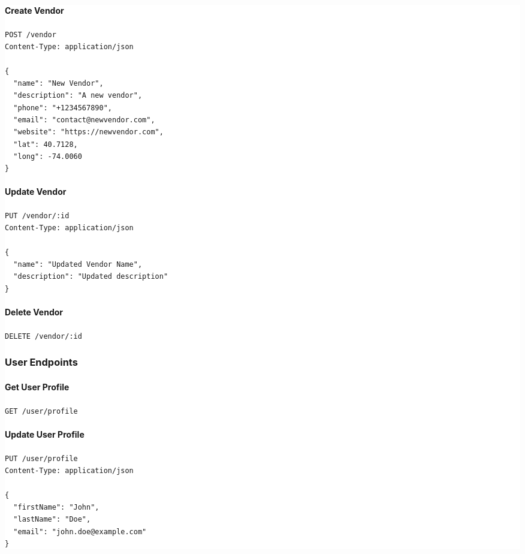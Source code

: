 #### Create Vendor

```http
POST /vendor
Content-Type: application/json

{
  "name": "New Vendor",
  "description": "A new vendor",
  "phone": "+1234567890",
  "email": "contact@newvendor.com",
  "website": "https://newvendor.com",
  "lat": 40.7128,
  "long": -74.0060
}
```

#### Update Vendor

```http
PUT /vendor/:id
Content-Type: application/json

{
  "name": "Updated Vendor Name",
  "description": "Updated description"
}
```

#### Delete Vendor

```http
DELETE /vendor/:id
```

### User Endpoints

#### Get User Profile

```http
GET /user/profile
```

#### Update User Profile

```http
PUT /user/profile
Content-Type: application/json

{
  "firstName": "John",
  "lastName": "Doe",
  "email": "john.doe@example.com"
}
```
